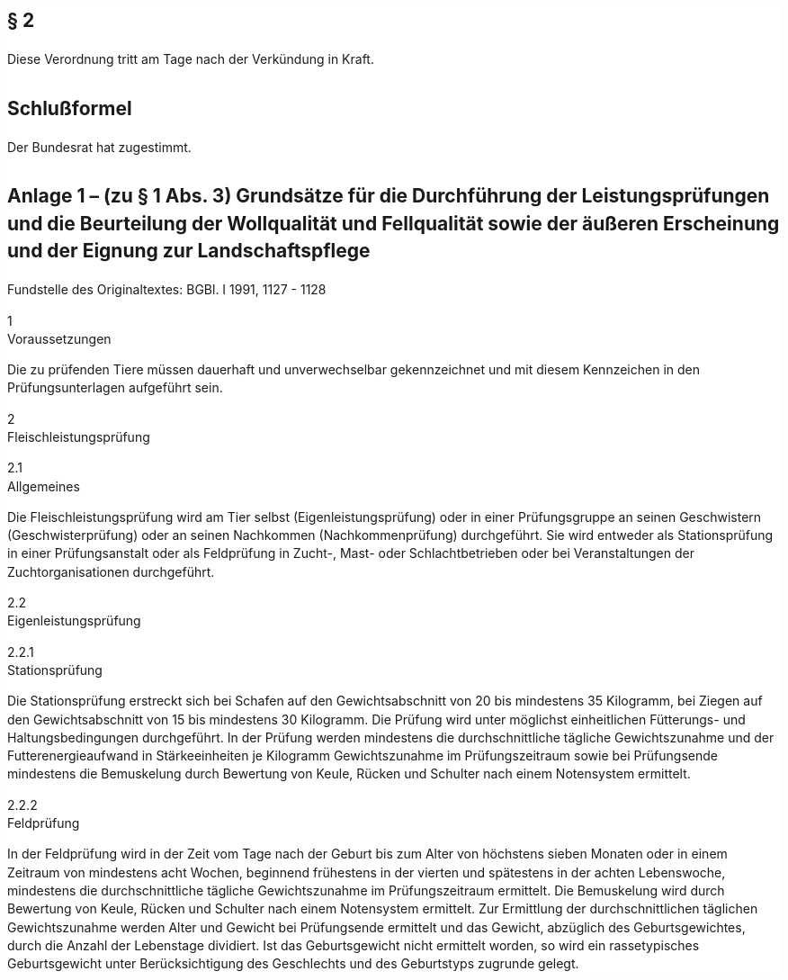 
## § 2

Diese Verordnung tritt am Tage nach der Verkündung in Kraft.


## Schlußformel

Der Bundesrat hat zugestimmt.


## Anlage 1 – (zu § 1 Abs. 3)  Grundsätze für die Durchführung der Leistungsprüfungen und die Beurteilung der Wollqualität und Fellqualität sowie der äußeren Erscheinung und der Eignung zur Landschaftspflege

Fundstelle des Originaltextes: BGBl. I 1991, 1127 - 1128

  

  
1  
Voraussetzungen

Die zu prüfenden Tiere müssen dauerhaft und unverwechselbar gekennzeichnet und mit diesem Kennzeichen in den Prüfungsunterlagen aufgeführt sein.

2  
Fleischleistungsprüfung

2.1  
Allgemeines

Die Fleischleistungsprüfung wird am Tier selbst (Eigenleistungsprüfung) oder in einer Prüfungsgruppe an seinen Geschwistern (Geschwisterprüfung) oder an seinen Nachkommen (Nachkommenprüfung) durchgeführt. Sie wird entweder als Stationsprüfung in einer Prüfungsanstalt oder als Feldprüfung in Zucht-, Mast- oder Schlachtbetrieben oder bei Veranstaltungen der Zuchtorganisationen durchgeführt.

2.2  
Eigenleistungsprüfung

2.2.1  
Stationsprüfung

Die Stationsprüfung erstreckt sich bei Schafen auf den Gewichtsabschnitt von 20 bis mindestens 35 Kilogramm, bei Ziegen auf den Gewichtsabschnitt von 15 bis mindestens 30 Kilogramm. Die Prüfung wird unter möglichst einheitlichen Fütterungs- und Haltungsbedingungen durchgeführt. In der Prüfung werden mindestens die durchschnittliche tägliche Gewichtszunahme und der Futterenergieaufwand in Stärkeeinheiten je Kilogramm Gewichtszunahme im Prüfungszeitraum sowie bei Prüfungsende mindestens die Bemuskelung durch Bewertung von Keule, Rücken und Schulter nach einem Notensystem ermittelt.

2.2.2  
Feldprüfung

In der Feldprüfung wird in der Zeit vom Tage nach der Geburt bis zum Alter von höchstens sieben Monaten oder in einem Zeitraum von mindestens acht Wochen, beginnend frühestens in der vierten und spätestens in der achten Lebenswoche, mindestens die durchschnittliche tägliche Gewichtszunahme im Prüfungszeitraum ermittelt. Die Bemuskelung wird durch Bewertung von Keule, Rücken und Schulter nach einem Notensystem ermittelt. Zur Ermittlung der durchschnittlichen täglichen Gewichtszunahme werden Alter und Gewicht bei Prüfungsende ermittelt und das Gewicht, abzüglich des Geburtsgewichtes, durch die Anzahl der Lebenstage dividiert. Ist das Geburtsgewicht nicht ermittelt worden, so wird ein rassetypisches Geburtsgewicht unter Berücksichtigung des Geschlechts und des Geburtstyps zugrunde gelegt.
